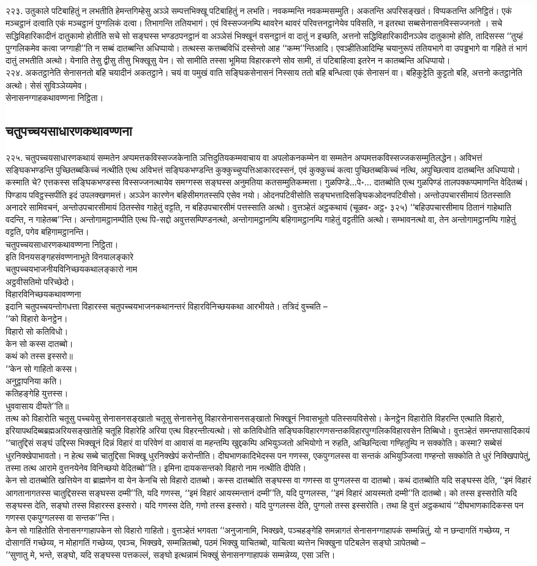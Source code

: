 २२३. उतुकाले पटिबाहितुं न लभतीति हेमन्तगिम्हेसु अञ्ञे सम्पत्तभिक्खू पटिबाहितुं न लभति। नवकम्मन्ति नवकम्मसम्मुति। अकतन्ति अपरिसङ्खतं। विप्पकतन्ति अनिट्ठितं। एकं मञ्चट्ठानं दत्वाति एकं मञ्चट्ठानं पुग्गलिकं दत्वा। तिभागन्ति ततियभागं। एवं विस्सज्जनम्पि थावरेन थावरं परिवत्तनट्ठानेयेव पविसति, न इतरथा सब्बसेनासनविस्सज्जनतो । सचे सद्धिविहारिकादीनं दातुकामो होतीति सचे सो सङ्घस्स भण्डठपनट्ठानं वा अञ्ञेसं भिक्खूनं वसनट्ठानं वा दातुं न इच्छति, अत्तनो सद्धिविहारिकादीनञ्ञेव दातुकामो होति, तादिसस्स ‘‘तुय्हं पुग्गलिकमेव कत्वा जग्गाही’’ति न सब्बं दातब्बन्ति अधिप्पायो। तत्थस्स कत्तब्बविधिं दस्सेन्तो आह ‘‘कम्म’’न्तिआदि। एवञ्हीतिआदिम्हि चयानुरूपं ततियभागे वा उपड्ढभागे वा गहिते तं भागं दातुं लभतीति अत्थो। येनाति तेसु द्वीसु तीसु भिक्खूसु येन। सो सामीति तस्सा भूमिया विहारकरणे सोव सामी, तं पटिबाहित्वा इतरेन न कातब्बन्ति अधिप्पायो।  
२२४. अकतट्ठानेति सेनासनतो बहि चयादीनं अकतट्ठाने। चयं वा पमुखं वाति सङ्घिकसेनासनं निस्साय ततो बहि बन्धित्वा एकं सेनासनं वा। बहिकुट्टेति कुट्टतो बहि, अत्तनो कतट्ठानेति अत्थो। सेसं सुविञ्ञेय्यमेव।  
सेनासनग्गाहकथावण्णना निट्ठिता।  


## चतुपच्चयसाधारणकथावण्णना

२२५. चतुपच्चयसाधारणकथायं सम्मतेन अप्पमत्तकविस्सज्जकेनाति ञत्तिदुतियकम्मवाचाय वा अपलोकनकम्मेन वा सम्मतेन अप्पमत्तकविस्सज्जकसम्मुतिलद्धेन। अविभत्तं सङ्घिकभण्डन्ति पुच्छितब्बकिच्चं नत्थीति एत्थ अविभत्तं सङ्घिकभण्डन्ति कुक्कुच्चुप्पत्तिआकारदस्सनं, एवं कुक्कुच्चं कत्वा पुच्छितब्बकिच्चं नत्थि, अपुच्छित्वाव दातब्बन्ति अधिप्पायो। कस्माति चे? एत्तकस्स सङ्घिकभण्डस्स विस्सज्जनत्थायेव समग्गस्स सङ्घस्स अनुमतिया कतसम्मुतिकम्मत्ता। गुळपिण्डे…पे॰… दातब्बोति एत्थ गुळपिण्डं तालपक्कप्पमाणन्ति वेदितब्बं। पिण्डाय पविट्ठस्सपीति इदं उपलक्खणमत्तं। अञ्ञेन कारणेन बहिसीमगतस्सपि एसेव नयो। ओदनपटिवीसोति सङ्घभत्तादिसङ्घिकओदनपटिवीसो। अन्तोउपचारसीमायं ठितस्साति अनादरे सामिवचनं, अन्तोउपचारसीमायं ठितस्सेव गाहेतुं वट्टति, न बहिउपचारसीमं पत्तस्साति अत्थो। वुत्तञ्हेतं अट्ठकथायं (चूळव॰ अट्ठ॰ ३२५) ‘‘बहिउपचारसीमाय ठितानं गाहेथाति वदन्ति, न गाहेतब्ब’’न्ति। अन्तोगामट्ठानम्पीति एत्थ पि-सद्दो अवुत्तसम्पिण्डनत्थो, अन्तोगामट्ठानम्पि बहिगामट्ठानम्पि गाहेतुं वट्टतीति अत्थो। सम्भावनत्थो वा, तेन अन्तोगामट्ठानम्पि गाहेतुं वट्टति, पगेव बहिगामट्ठानन्ति।  
चतुपच्चयसाधारणकथावण्णना निट्ठिता।  
इति विनयसङ्गहसंवण्णनाभूते विनयालङ्कारे  
चतुपच्चयभाजनीयविनिच्छयकथालङ्कारो नाम  
अट्ठवीसतिमो परिच्छेदो।  
विहारविनिच्छयकथावण्णना  
इदानि चतुपच्चयन्तोगधत्ता विहारस्स चतुपच्चयभाजनकथानन्तरं विहारविनिच्छयकथा आरभीयते। तत्रिदं वुच्चति –  
‘‘को विहारो केनट्ठेन।  
विहारो सो कतिविधो।  
केन सो कस्स दातब्बो।  
कथं को तस्स इस्सरो॥  
‘‘केन सो गाहितो कस्स।  
अनुट्ठापनिया कति।  
कतिहङ्गेहि युत्तस्स।  
धुववासाय दीयते’’ति॥  
तत्थ को विहारोति चतूसु पच्चयेसु सेनासनसङ्खातो चतूसु सेनासनेसु विहारसेनासनसङ्खातो भिक्खूनं निवासभूतो पतिस्सयविसेसो। केनट्ठेन विहारोति विहरन्ति एत्थाति विहारो, इरियापथदिब्बब्रह्मअरियसङ्खातेहि चतूहि विहारेहि अरिया एत्थ विहरन्तीत्यत्थो। सो कतिविधोति सङ्घिकविहारगणसन्तकविहारपुग्गलिकविहारवसेन तिब्बिधो। वुत्तञ्हेतं समन्तपासादिकायं ‘‘चातुद्दिसं सङ्घं उद्दिस्स भिक्खूनं दिन्नं विहारं वा परिवेणं वा आवासं वा महन्तम्पि खुद्दकम्पि अभियुञ्जतो अभियोगो न रुहति, अच्छिन्दित्वा गण्हितुम्पि न सक्कोति। कस्मा? सब्बेसं धुरनिक्खेपाभावतो। न हेत्थ सब्बे चातुद्दिसा भिक्खू धुरनिक्खेपं करोन्तीति। दीघभाणकादिभेदस्स पन गणस्स, एकपुग्गलस्स वा सन्तकं अभियुञ्जित्वा गण्हन्तो सक्कोति ते धुरं निक्खिपापेतुं, तस्मा तत्थ आरामे वुत्तनयेनेव विनिच्छयो वेदितब्बो’’ति। इमिना दायकसन्तको विहारो नाम नत्थीति दीपेति।  
केन सो दातब्बोति खत्तियेन वा ब्राह्मणेन वा येन केनचि सो विहारो दातब्बो। कस्स दातब्बोति सङ्घस्स वा गणस्स वा पुग्गलस्स वा दातब्बो। कथं दातब्बोति यदि सङ्घस्स देति, ‘‘इमं विहारं आगतानागतस्स चातुद्दिसस्स सङ्घस्स दम्मी’’ति, यदि गणस्स, ‘‘इमं विहारं आयस्मन्तानं दम्मी’’ति, यदि पुग्गलस्स, ‘‘इमं विहारं आयस्मतो दम्मी’’ति दातब्बो। को तस्स इस्सरोति यदि सङ्घस्स देति, सङ्घो तस्स विहारस्स इस्सरो। यदि गणस्स देति, गणो तस्स इस्सरो। यदि पुग्गलस्स देति, पुग्गलो तस्स इस्सरोति। तथा हि वुत्तं अट्ठकथायं ‘‘दीघभाणकादिकस्स पन गणस्स एकपुग्गलस्स वा सन्तक’’न्ति।  
केन सो गाहितोति सेनासनग्गाहापकेन सो विहारो गाहितो। वुत्तञ्हेतं भगवता ‘‘अनुजानामि, भिक्खवे, पञ्चहङ्गेहि समन्नागतं सेनासनग्गाहापकं सम्मन्नितुं, यो न छन्दागतिं गच्छेय्य, न दोसागतिं गच्छेय्य, न मोहागतिं गच्छेय्य, एवञ्च, भिक्खवे, सम्मन्नितब्बो, पठमं भिक्खु याचितब्बो, याचित्वा ब्यत्तेन भिक्खुना पटिबलेन सङ्घो ञापेतब्बो –  
‘‘सुणातु मे, भन्ते, सङ्घो, यदि सङ्घस्स पत्तकल्लं, सङ्घो इत्थन्नामं भिक्खुं सेनासनग्गाहापकं सम्मन्नेय्य, एसा ञत्ति।  
